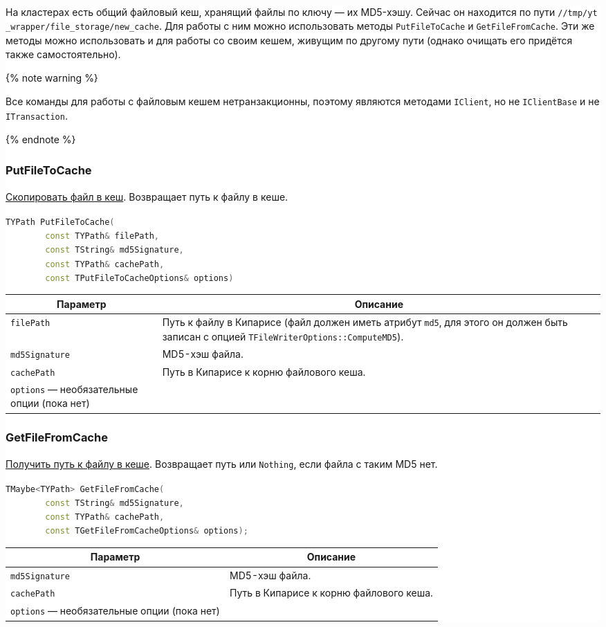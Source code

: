 На кластерах есть общий файловый кеш, хранящий файлы по ключу — их MD5-хэшу. Сейчас
он находится по пути `//tmp/yt_wrapper/file_storage/new_cache`.
Для работы с ним можно использовать методы `PutFileToCache` и `GetFileFromCache`.
Эти же методы можно использовать и для работы со своим кешем, живущим по другому пути (однако очищать его придётся также самостоятельно).

{% note warning %}

Все команды для работы с файловым кешем нетранзакционны, поэтому являются методами `IClient`, но не `IClientBase` и не `ITransaction`.

{% endnote %}


### PutFileToCache

[Скопировать файл в кеш](../../../api/commands.md#put_file_to_cache). Возвращает путь к файлу в кеше.

```c++
TYPath PutFileToCache(
        const TYPath& filePath,
        const TString& md5Signature,
        const TYPath& cachePath,
        const TPutFileToCacheOptions& options)
```

| **Параметр**                                    | **Описание**                                                     |
| ------------------------------------------- | ------------------------------------------------------------ |
| `filePath`                                  | Путь к файлу в Кипарисе (файл должен иметь атрибут `md5`, для этого он должен быть записан с опцией `TFileWriterOptions::ComputeMD5`). |
| `md5Signature`                              | MD5-хэш файла.                                                |
| `cachePath`                                 | Путь в Кипарисе к корню файлового кеша.                       |
| `options` — необязательные опции (пока нет) |                                                              |

### GetFileFromCache

[Получить путь к файлу в кеше](../../../api/commands.md#get_file_from_cache). Возвращает путь или `Nothing`, если файла с таким MD5 нет.

```c++
TMaybe<TYPath> GetFileFromCache(
        const TString& md5Signature,
        const TYPath& cachePath,
        const TGetFileFromCacheOptions& options);
```

| **Параметр**                                    | **Описание**                               |
| ------------------------------------------- | -------------------------------------- |
| `md5Signature`                              | MD5-хэш файла.                          |
| `cachePath`                                 | Путь в Кипарисе к корню файлового кеша. |
| `options` — необязательные опции (пока нет) |                                        |
